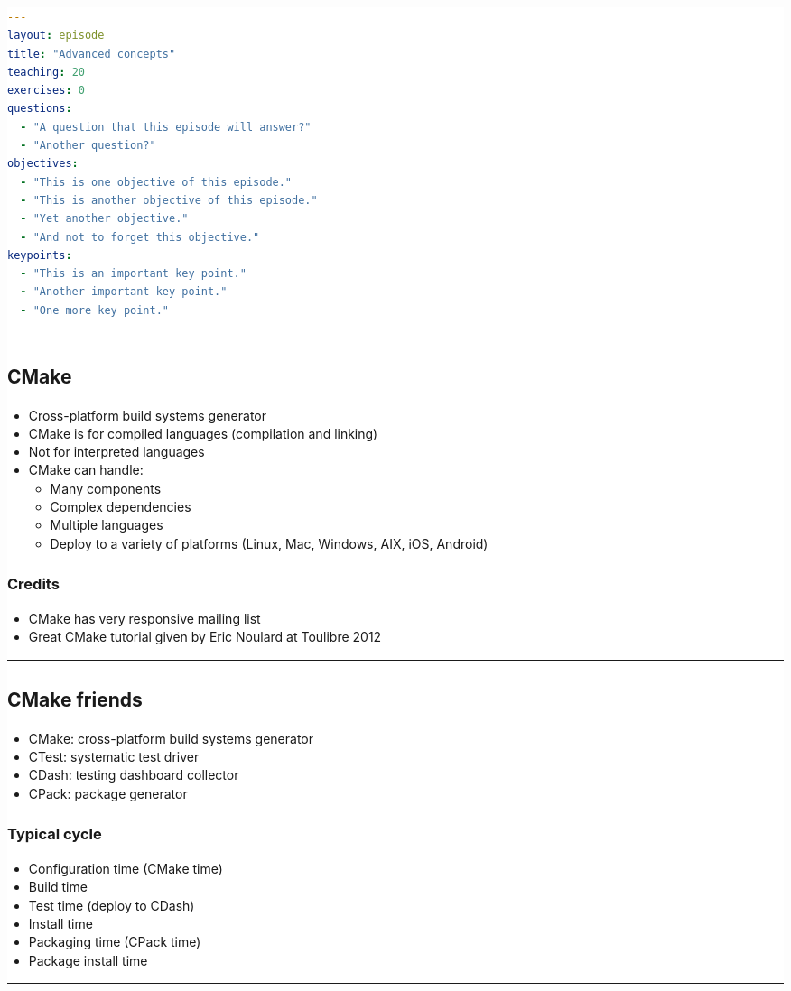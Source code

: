 ```yaml
---
layout: episode
title: "Advanced concepts"
teaching: 20
exercises: 0
questions:
  - "A question that this episode will answer?"
  - "Another question?"
objectives:
  - "This is one objective of this episode."
  - "This is another objective of this episode."
  - "Yet another objective."
  - "And not to forget this objective."
keypoints:
  - "This is an important key point."
  - "Another important key point."
  - "One more key point."
---
```


## CMake

- Cross-platform build systems generator
- CMake is for compiled languages (compilation and linking)
- Not for interpreted languages
- CMake can handle:
    - Many components
    - Complex dependencies
    - Multiple languages
    - Deploy to a variety of platforms (Linux, Mac, Windows, AIX, iOS, Android)

### Credits

- CMake has very responsive mailing list
- Great CMake tutorial given by Eric Noulard at Toulibre 2012

---

## CMake friends

- CMake: cross-platform build systems generator
- CTest: systematic test driver
- CDash: testing dashboard collector
- CPack: package generator

### Typical cycle

- Configuration time (CMake time)
- Build time
- Test time (deploy to CDash)
- Install time
- Packaging time (CPack time)
- Package install time

---